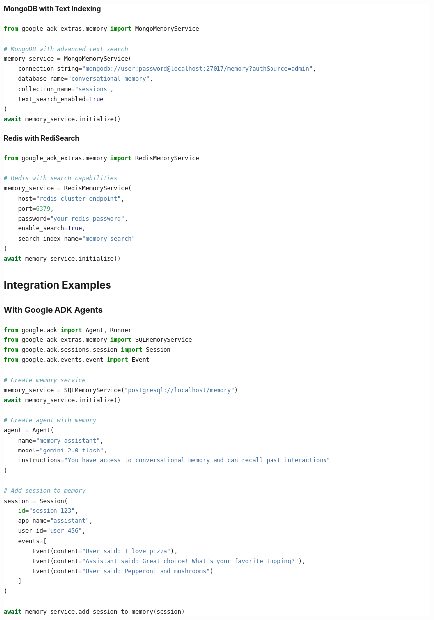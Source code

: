 #### MongoDB with Text Indexing  
```python
from google_adk_extras.memory import MongoMemoryService

# MongoDB with advanced text search
memory_service = MongoMemoryService(
    connection_string="mongodb://user:password@localhost:27017/memory?authSource=admin",
    database_name="conversational_memory",
    collection_name="sessions",
    text_search_enabled=True
)
await memory_service.initialize()
```

#### Redis with RediSearch
```python
from google_adk_extras.memory import RedisMemoryService

# Redis with search capabilities
memory_service = RedisMemoryService(
    host="redis-cluster-endpoint",
    port=6379,
    password="your-redis-password",
    enable_search=True,
    search_index_name="memory_search"
)
await memory_service.initialize()
```

## Integration Examples

### With Google ADK Agents

```python
from google.adk import Agent, Runner
from google_adk_extras.memory import SQLMemoryService
from google.adk.sessions.session import Session
from google.adk.events.event import Event

# Create memory service
memory_service = SQLMemoryService("postgresql://localhost/memory")
await memory_service.initialize()

# Create agent with memory
agent = Agent(
    name="memory-assistant", 
    model="gemini-2.0-flash",
    instructions="You have access to conversational memory and can recall past interactions"
)

# Add session to memory
session = Session(
    id="session_123",
    app_name="assistant",
    user_id="user_456",
    events=[
        Event(content="User said: I love pizza"),
        Event(content="Assistant said: Great choice! What's your favorite topping?"),
        Event(content="User said: Pepperoni and mushrooms")
    ]
)

await memory_service.add_session_to_memory(session)

```
